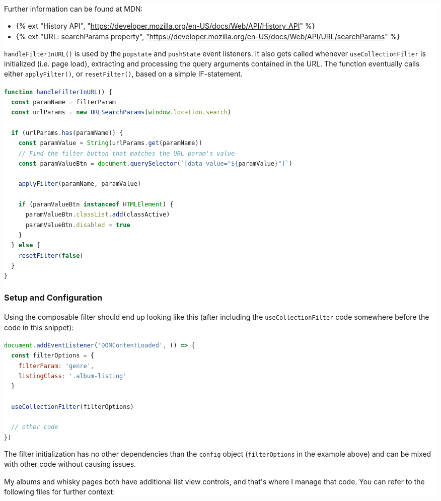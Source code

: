 Further information can be found at MDN:

- {% ext "History API", "https://developer.mozilla.org/en-US/docs/Web/API/History_API" %}
- {% ext "URL: searchParams property", "https://developer.mozilla.org/en-US/docs/Web/API/URL/searchParams" %}

`handleFilterInURL()` is used by the `popstate` and `pushState` event listeners. It also gets called whenever `useCollectionFilter` is initialized (i.e. page load), extracting and processing the query arguments contained in the URL. The function eventually calls either `applyFilter()`, or `resetFilter()`, based on a simple IF-statement.

```js
function handleFilterInURL() {
  const paramName = filterParam
  const urlParams = new URLSearchParams(window.location.search)

  if (urlParams.has(paramName)) {
    const paramValue = String(urlParams.get(paramName))
    // Find the filter button that matches the URL param's value
    const paramValueBtn = document.querySelector(`[data-value="${paramValue}"]`)

    applyFilter(paramName, paramValue)

    if (paramValueBtn instanceof HTMLElement) {
      paramValueBtn.classList.add(classActive)
      paramValueBtn.disabled = true
    }
  } else {
    resetFilter(false)
  }
}
```

### Setup and Configuration

Using the composable filter should end up looking like this (after including the `useCollectionFilter` code somewhere before the code in this snippet):

```js
document.addEventListener('DOMContentLoaded', () => {
  const filterOptions = {
    filterParam: 'genre',
    listingClass: '.album-listing'
  }

  useCollectionFilter(filterOptions)

  // other code
})
```

The filter initialization has no other dependencies than the `config` object (`filterOptions` in the example above) and can be mixed with other code without causing issues.

My albums and whisky pages both have additional list view controls, and that's where I manage that code. You can refer to the following files for further context:
